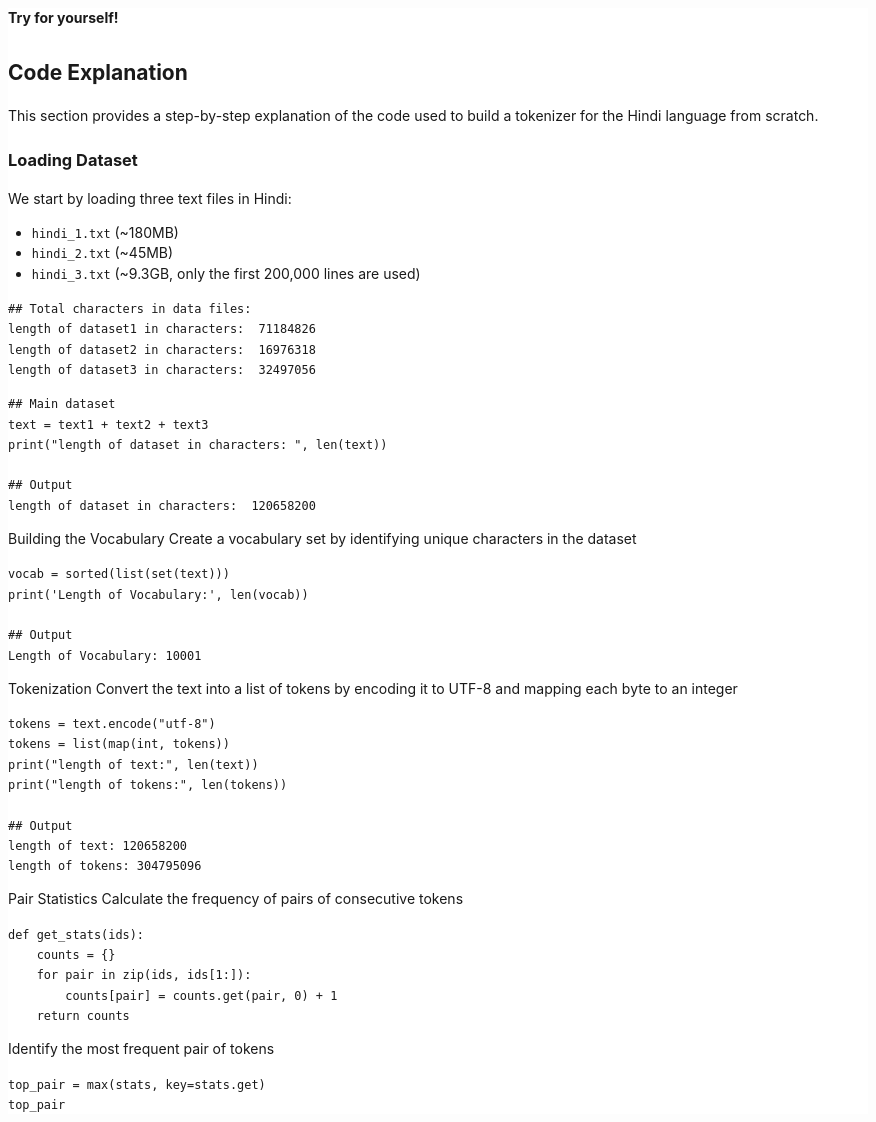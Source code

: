 #### Try for yourself!

Code Explanation
----------------

This section provides a step-by-step explanation of the code used to build a tokenizer for the Hindi language from scratch.

### Loading Dataset

We start by loading three text files in Hindi:

-   `hindi_1.txt` (~180MB)
-   `hindi_2.txt` (~45MB)
-   `hindi_3.txt` (~9.3GB, only the first 200,000 lines are used)

```
## Total characters in data files:
length of dataset1 in characters:  71184826
length of dataset2 in characters:  16976318
length of dataset3 in characters:  32497056
```

```
## Main dataset
text = text1 + text2 + text3
print("length of dataset in characters: ", len(text))

## Output
length of dataset in characters:  120658200
```

Building the Vocabulary
Create a vocabulary set by identifying unique characters in the dataset
```
vocab = sorted(list(set(text)))
print('Length of Vocabulary:', len(vocab))

## Output
Length of Vocabulary: 10001
```

Tokenization
Convert the text into a list of tokens by encoding it to UTF-8 and mapping each byte to an integer
```
tokens = text.encode("utf-8")
tokens = list(map(int, tokens))
print("length of text:", len(text))
print("length of tokens:", len(tokens))

## Output
length of text: 120658200
length of tokens: 304795096
```

Pair Statistics
Calculate the frequency of pairs of consecutive tokens
```
def get_stats(ids):
    counts = {}
    for pair in zip(ids, ids[1:]):
        counts[pair] = counts.get(pair, 0) + 1
    return counts

```
Identify the most frequent pair of tokens
```
top_pair = max(stats, key=stats.get)
top_pair
```